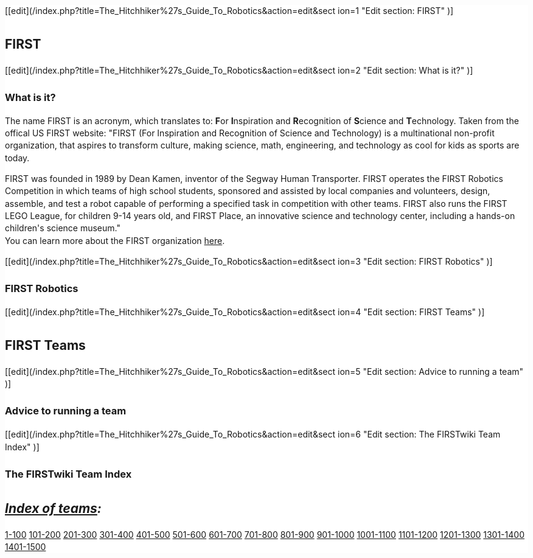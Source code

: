 [[edit](/index.php?title=The_Hitchhiker%27s_Guide_To_Robotics&action=edit&sect
ion=1 "Edit section: FIRST" )]

## FIRST

[[edit](/index.php?title=The_Hitchhiker%27s_Guide_To_Robotics&action=edit&sect
ion=2 "Edit section: What is it?" )]

### What is it?

The name FIRST is an acronym, which translates to: **F**or **I**nspiration and
**R**ecognition of **S**cience and **T**echnology. Taken from the offical US
FIRST website: "FIRST (For Inspiration and Recognition of Science and
Technology) is a multinational non-profit organization, that aspires to
transform culture, making science, math, engineering, and technology as cool
for kids as sports are today.

FIRST was founded in 1989 by Dean Kamen, inventor of the Segway Human
Transporter. FIRST operates the FIRST Robotics Competition in which teams of
high school students, sponsored and assisted by local companies and
volunteers, design, assemble, and test a robot capable of performing a
specified task in competition with other teams. FIRST also runs the FIRST LEGO
League, for children 9-14 years old, and FIRST Place, an innovative science
and technology center, including a hands-on children's science museum."  
You can learn more about the FIRST organization [here](http://www.usfirst.org
"http://www.usfirst.org" ).

[[edit](/index.php?title=The_Hitchhiker%27s_Guide_To_Robotics&action=edit&sect
ion=3 "Edit section: FIRST Robotics" )]

### FIRST Robotics

[[edit](/index.php?title=The_Hitchhiker%27s_Guide_To_Robotics&action=edit&sect
ion=4 "Edit section: FIRST Teams" )]

## FIRST Teams

[[edit](/index.php?title=The_Hitchhiker%27s_Guide_To_Robotics&action=edit&sect
ion=5 "Edit section: Advice to running a team" )]

### Advice to running a team

[[edit](/index.php?title=The_Hitchhiker%27s_Guide_To_Robotics&action=edit&sect
ion=6 "Edit section: The FIRSTwiki Team Index" )]

### The FIRSTwiki Team Index

_[Index of teams](/index.php/Index_of_teams "Index of teams" ):_  
---  
  
[1-100](/index.php/Index_of_teams#1-100 "Index of teams" )
[101-200](/index.php/Index_of_teams#101-200 "Index of teams" )
[201-300](/index.php/Index_of_teams#201-300 "Index of teams" )
[301-400](/index.php/Index_of_teams#301-400 "Index of teams" )
[401-500](/index.php/Index_of_teams#401-500 "Index of teams" )
[501-600](/index.php/Index_of_teams#501-600 "Index of teams" )
[601-700](/index.php/Index_of_teams#601-700 "Index of teams" )
[701-800](/index.php/Index_of_teams#701-800 "Index of teams" )
[801-900](/index.php/Index_of_teams#801-900 "Index of teams" )
[901-1000](/index.php/Index_of_teams#901-1000 "Index of teams" )
[1001-1100](/index.php/Index_of_teams#1001-1100 "Index of teams" )
[1101-1200](/index.php/Index_of_teams#1101-1200 "Index of teams" )
[1201-1300](/index.php/Index_of_teams#1201-1300 "Index of teams" )
[1301-1400](/index.php/Index_of_teams#1301-1400 "Index of teams" )
[1401-1500](/index.php/Index_of_teams#1401-1500 "Index of teams" )